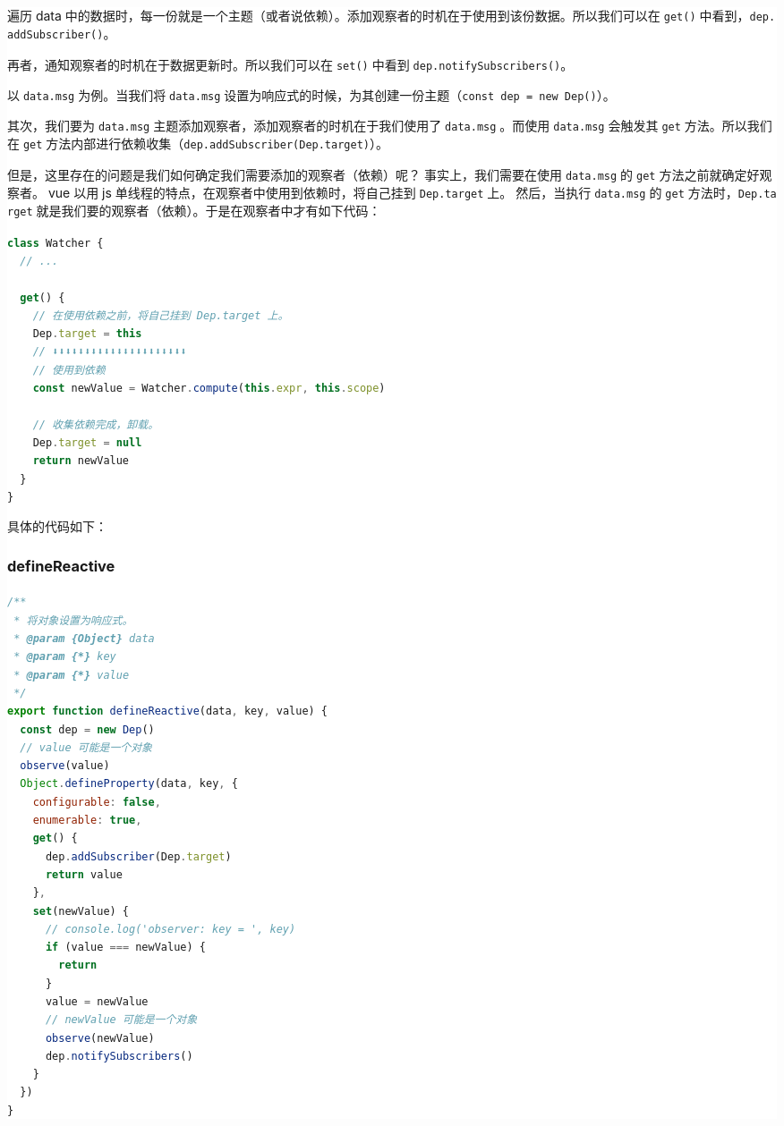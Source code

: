 遍历 data 中的数据时，每一份就是一个主题（或者说依赖）。添加观察者的时机在于使用到该份数据。所以我们可以在 `get()` 中看到，`dep.addSubscriber()`。

再者，通知观察者的时机在于数据更新时。所以我们可以在 `set()` 中看到 `dep.notifySubscribers()`。

以 `data.msg` 为例。当我们将 `data.msg` 设置为响应式的时候，为其创建一份主题（`const dep = new Dep()`）。

其次，我们要为 `data.msg` 主题添加观察者，添加观察者的时机在于我们使用了 `data.msg` 。而使用 `data.msg` 会触发其 `get` 方法。所以我们在 `get` 方法内部进行依赖收集（`dep.addSubscriber(Dep.target)`）。

但是，这里存在的问题是我们如何确定我们需要添加的观察者（依赖）呢？
事实上，我们需要在使用 `data.msg` 的 `get` 方法之前就确定好观察者。
vue 以用 js 单线程的特点，在观察者中使用到依赖时，将自己挂到 `Dep.target` 上。
然后，当执行 `data.msg` 的 `get` 方法时，`Dep.target` 就是我们要的观察者（依赖）。于是在观察者中才有如下代码：

```javascript
class Watcher {
  // ...

  get() {
    // 在使用依赖之前，将自己挂到 Dep.target 上。
    Dep.target = this
    // ⬇⬇⬇⬇⬇⬇⬇⬇⬇⬇⬇⬇⬇⬇⬇⬇⬇⬇⬇⬇⬇
    // 使用到依赖
    const newValue = Watcher.compute(this.expr, this.scope)

    // 收集依赖完成，卸载。
    Dep.target = null
    return newValue
  }
}
```

具体的代码如下：

### defineReactive

```javascript
/**
 * 将对象设置为响应式。
 * @param {Object} data
 * @param {*} key
 * @param {*} value
 */
export function defineReactive(data, key, value) {
  const dep = new Dep()
  // value 可能是一个对象
  observe(value)
  Object.defineProperty(data, key, {
    configurable: false,
    enumerable: true,
    get() {
      dep.addSubscriber(Dep.target)
      return value
    },
    set(newValue) {
      // console.log('observer: key = ', key)
      if (value === newValue) {
        return
      }
      value = newValue
      // newValue 可能是一个对象
      observe(newValue)
      dep.notifySubscribers()
    }
  })
}
```
